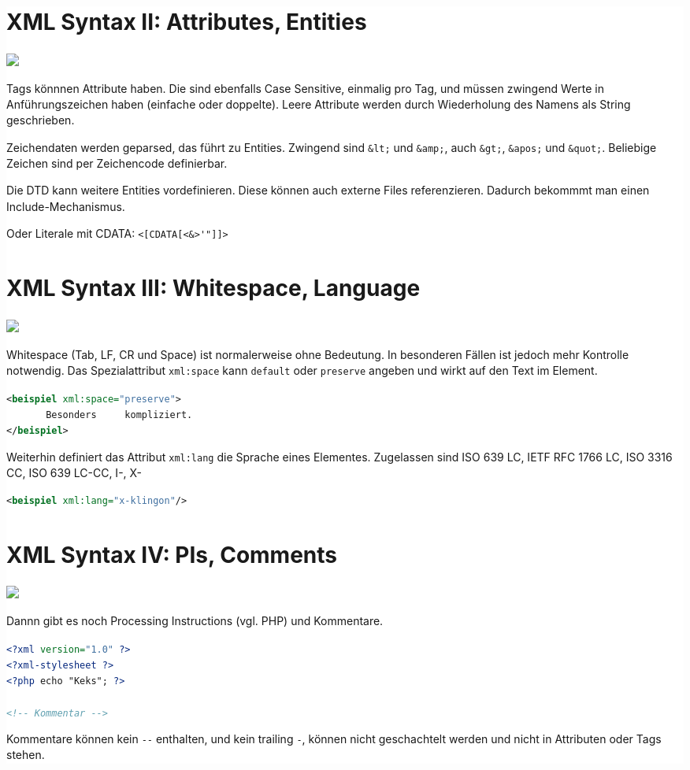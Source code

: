 # XML Syntax II: Attributes, Entities

![](https://blog.koehntopp.info/uploads/2000/11/xml-grundlagen.007.jpg)

Tags könnnen Attribute haben. Die sind ebenfalls Case Sensitive, einmalig pro Tag, und müssen zwingend Werte in Anführungszeichen haben (einfache oder doppelte).
Leere Attribute werden durch Wiederholung des Namens als String geschrieben.

Zeichendaten werden geparsed, das führt zu Entities.
Zwingend sind `&lt;` und `&amp;`, auch `&gt;`, `&apos;` und `&quot;`.
Beliebige Zeichen sind per Zeichencode definierbar.

Die DTD kann weitere Entities vordefinieren.
Diese können auch externe Files referenzieren.
Dadurch bekommmt man einen Include-Mechanismus.

Oder Literale mit CDATA: `<[CDATA[<&>'"]]>`

# XML Syntax III: Whitespace, Language

![](https://blog.koehntopp.info/uploads/2000/11/xml-grundlagen.008.jpg)

Whitespace (Tab, LF, CR und Space) ist normalerweise ohne Bedeutung.
In besonderen Fällen ist jedoch mehr Kontrolle notwendig.
Das Spezialattribut `xml:space` kann `default` oder `preserve` angeben und wirkt auf den Text im Element.

```xml
<beispiel xml:space="preserve">
       Besonders     kompliziert.
</beispiel>
```

Weiterhin definiert das Attribut `xml:lang` die Sprache eines Elementes.
Zugelassen sind ISO 639 LC, IETF RFC 1766 LC, ISO 3316 CC, ISO 639 LC-CC, I-<languagecode>, X-<anything>

```xml
<beispiel xml:lang="x-klingon"/>
```

# XML Syntax IV: PIs, Comments

![](https://blog.koehntopp.info/uploads/2000/11/xml-grundlagen.009.jpg)

Dannn gibt es noch Processing Instructions (vgl. PHP) und Kommentare.

```xml
<?xml version="1.0" ?>
<?xml-stylesheet ?>
<?php echo "Keks"; ?>

<!-- Kommentar -->
```
Kommentare können kein `--` enthalten, und kein trailing `-`, können nicht geschachtelt werden und nicht in Attributen oder Tags stehen.
